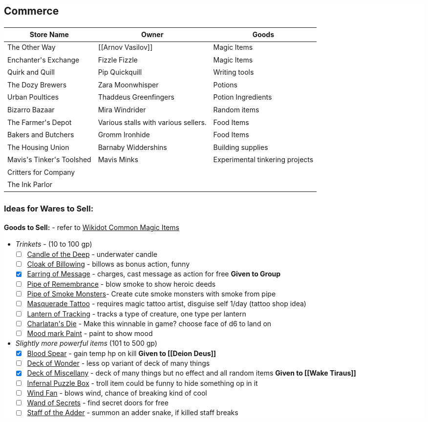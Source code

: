 ## Commerce
| Store Name                | Owner                                | Goods                           |
| ------------------------- | ------------------------------------ | ------------------------------- |
| The Other Way             | [[Arnov Vasilov]]                    | Magic Items                     |
| Enchanter's Exchange      | Fizzle Fizzle                        | Magic Items                     |
| Quirk and Quill           | Pip Quickquill                       | Writing tools                   |
| The Dozy Brewers          | Zara Moonwhisper                     | Potions                         |
| Urban Poultices           | Thaddeus Greenfingers                | Potion Ingredients              |
| Bizarro Bazaar            | Mira Windrider                       | Random items                    |
| The Farmer's Depot        | Various stalls with various sellers. | Food Items                      |
| Bakers and Butchers       | Gromm Ironhide                       | Food Items                      |
| The Housing Union         | Barnaby Widdershins                  | Building supplies               |
| Mavis's Tinker's Toolshed | Mavis Minks                          | Experimental tinkering projects |
| Critters for Company      |                                      |                                 |
| The Ink Parlor            |                                      |                                 |
### Ideas for Wares to Sell:
**Goods to Sell:** -  refer to [Wikidot Common Magic Items](http://dnd5e.wikidot.com/wondrous-items)
- *Trinkets* - (10 to 100 gp)
	- [ ]  [Candle of the Deep](http://dnd5e.wikidot.com/wondrous-items:candle-of-the-deep) - underwater candle
	- [ ]  [Cloak of Billowing](http://dnd5e.wikidot.com/wondrous-items:cloak-of-billowing) - billows as bonus action, funny
	- [x] [Earring of Message](http://dnd5e.wikidot.com/wondrous-items:earring-of-message) - charges, cast message as action for free **Given to Group**
	- [ ]  [Pipe of Remembrance](http://dnd5e.wikidot.com/wondrous-items:pipe-of-remembrance) - blow smoke to show heroic deeds
	- [ ]  [Pipe of Smoke Monsters](http://dnd5e.wikidot.com/wondrous-items:pipe-of-smoke-monsters)- Create cute smoke monsters with smoke from pipe
	- [ ]  [Masquerade Tattoo](http://dnd5e.wikidot.com/wondrous-items:masquerade-tattoo) - requires magic tattoo artist, disguise self 1/day (tattoo shop idea)
	- [ ]  [Lantern of Tracking](http://dnd5e.wikidot.com/wondrous-items:lantern-of-tracking) - tracks a type of creature, one type per lantern
	- [ ]  [Charlatan's Die](http://dnd5e.wikidot.com/wondrous-items:charlatans-die) - Make this winnable in game? choose face of d6 to land on
	- [ ] [Mood mark Paint](https://dnd5e.wikidot.com/wondrous-items:moodmark-paint) - paint to show mood
- *Slightly more powerful items* (101 to 500 gp)
	- [x]  [Blood Spear](http://dnd5e.wikidot.com/wondrous-items:blood-spear) - gain temp hp on kill **Given to [[Deion Deus]]**
	- [ ]  [Deck of Wonder](http://dnd5e.wikidot.com/wondrous-items:deck-of-wonder) - less op variant of deck of many things
	- [x]  [Deck of Miscellany](http://dnd5e.wikidot.com/wondrous-items:deck-of-miscellany) - deck of many things but no effect and all random items **Given to [[Wake Tiraus]]**
	- [ ]  [Infernal Puzzle Box](http://dnd5e.wikidot.com/wondrous-items:infernal-puzzle-box) - troll item could be funny to hide something op in it
	- [ ]  [Wind Fan](http://dnd5e.wikidot.com/wondrous-items:wind-fan) - blows wind, chance of breaking kind of cool
	- [ ]  [Wand of Secrets](http://dnd5e.wikidot.com/wondrous-items:wand-of-secrets) - find secret doors for free
	- [ ]  [Staff of the Adder](http://dnd5e.wikidot.com/wondrous-items:staff-of-the-adder) - summon an adder snake, if killed staff breaks